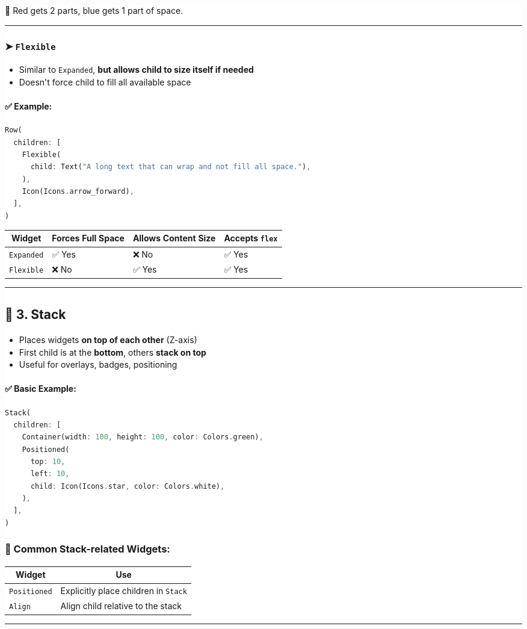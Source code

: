 🧠 Red gets 2 parts, blue gets 1 part of space.

---

### ➤ `Flexible`

* Similar to `Expanded`, **but allows child to size itself if needed**
* Doesn't force child to fill all available space

#### ✅ Example:

```dart
Row(
  children: [
    Flexible(
      child: Text("A long text that can wrap and not fill all space."),
    ),
    Icon(Icons.arrow_forward),
  ],
)
```

| Widget     | Forces Full Space | Allows Content Size | Accepts `flex` |
| ---------- | ----------------- | ------------------- | -------------- |
| `Expanded` | ✅ Yes             | ❌ No                | ✅ Yes          |
| `Flexible` | ❌ No              | ✅ Yes               | ✅ Yes          |

---

## 🔹 **3. Stack**

* Places widgets **on top of each other** (Z-axis)
* First child is at the **bottom**, others **stack on top**
* Useful for overlays, badges, positioning

#### ✅ Basic Example:

```dart
Stack(
  children: [
    Container(width: 100, height: 100, color: Colors.green),
    Positioned(
      top: 10,
      left: 10,
      child: Icon(Icons.star, color: Colors.white),
    ),
  ],
)
```

### 🔧 Common Stack-related Widgets:

| Widget       | Use                                  |
| ------------ | ------------------------------------ |
| `Positioned` | Explicitly place children in `Stack` |
| `Align`      | Align child relative to the stack    |

---